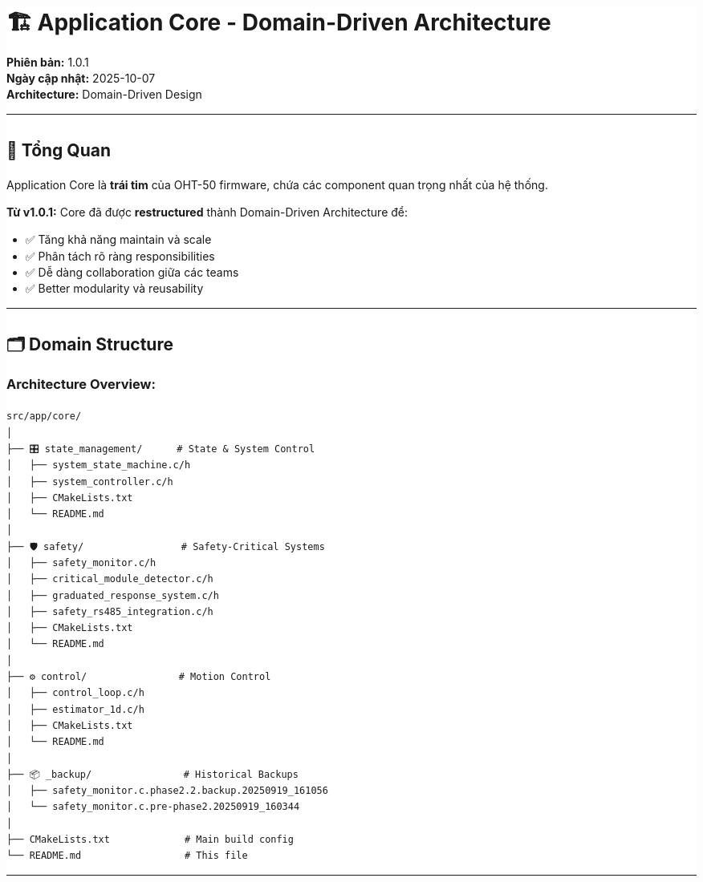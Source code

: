 # 🏗️ Application Core - Domain-Driven Architecture

**Phiên bản:** 1.0.1  
**Ngày cập nhật:** 2025-10-07  
**Architecture:** Domain-Driven Design

---

## 📖 Tổng Quan

Application Core là **trái tim** của OHT-50 firmware, chứa các component quan trọng nhất của hệ thống.

**Từ v1.0.1:** Core đã được **restructured** thành Domain-Driven Architecture để:
- ✅ Tăng khả năng maintain và scale
- ✅ Phân tách rõ ràng responsibilities
- ✅ Dễ dàng collaboration giữa các teams
- ✅ Better modularity và reusability

---

## 🗂️ Domain Structure

### Architecture Overview:

```
src/app/core/
│
├── 🎛️ state_management/      # State & System Control
│   ├── system_state_machine.c/h
│   ├── system_controller.c/h
│   ├── CMakeLists.txt
│   └── README.md
│
├── 🛡️ safety/                 # Safety-Critical Systems
│   ├── safety_monitor.c/h
│   ├── critical_module_detector.c/h
│   ├── graduated_response_system.c/h
│   ├── safety_rs485_integration.c/h
│   ├── CMakeLists.txt
│   └── README.md
│
├── ⚙️ control/                # Motion Control
│   ├── control_loop.c/h
│   ├── estimator_1d.c/h
│   ├── CMakeLists.txt
│   └── README.md
│
├── 📦 _backup/                # Historical Backups
│   ├── safety_monitor.c.phase2.2.backup.20250919_161056
│   └── safety_monitor.c.pre-phase2.20250919_160344
│
├── CMakeLists.txt             # Main build config
└── README.md                  # This file
```

---